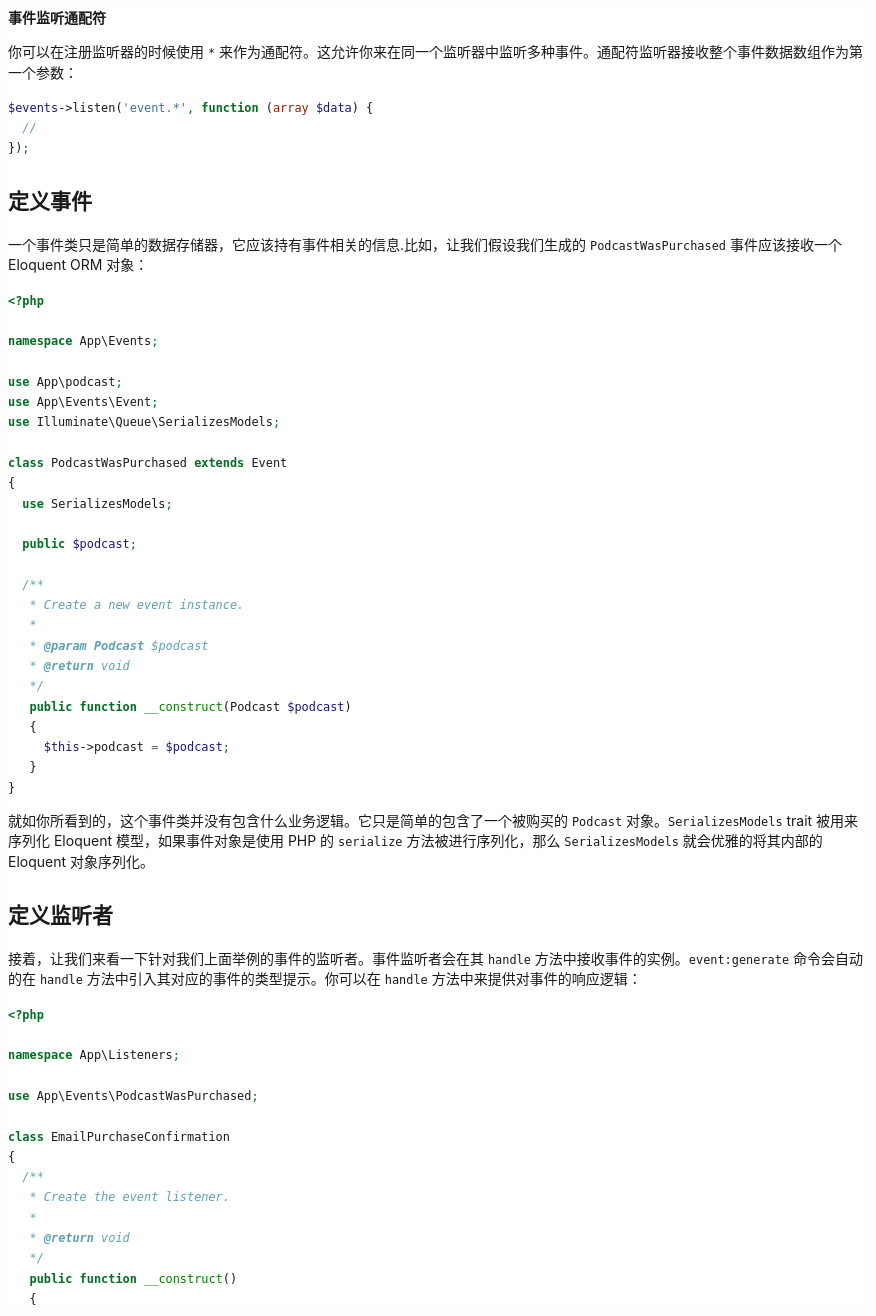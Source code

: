 **事件监听通配符**

你可以在注册监听器的时候使用 `*` 来作为通配符。这允许你来在同一个监听器中监听多种事件。通配符监听器接收整个事件数据数组作为第一个参数：

```php
$events->listen('event.*', function (array $data) {
  // 
});
```

## 定义事件

一个事件类只是简单的数据存储器，它应该持有事件相关的信息.比如，让我们假设我们生成的 `PodcastWasPurchased` 事件应该接收一个 Eloquent ORM 对象：

```php
<?php

namespace App\Events;

use App\podcast;
use App\Events\Event;
use Illuminate\Queue\SerializesModels;

class PodcastWasPurchased extends Event
{
  use SerializesModels;

  public $podcast;

  /**
   * Create a new event instance.
   *
   * @param Podcast $podcast
   * @return void
   */
   public function __construct(Podcast $podcast)
   {
     $this->podcast = $podcast;
   }
}
```

就如你所看到的，这个事件类并没有包含什么业务逻辑。它只是简单的包含了一个被购买的 `Podcast` 对象。`SerializesModels` trait 被用来序列化 Eloquent 模型，如果事件对象是使用 PHP 的 `serialize` 方法被进行序列化，那么 `SerializesModels` 就会优雅的将其内部的 Eloquent 对象序列化。

## 定义监听者

接着，让我们来看一下针对我们上面举例的事件的监听者。事件监听者会在其 `handle` 方法中接收事件的实例。`event:generate` 命令会自动的在 `handle` 方法中引入其对应的事件的类型提示。你可以在 `handle` 方法中来提供对事件的响应逻辑：

```php
<?php

namespace App\Listeners;

use App\Events\PodcastWasPurchased;

class EmailPurchaseConfirmation
{
  /**
   * Create the event listener.
   *
   * @return void
   */
   public function __construct()
   {
```